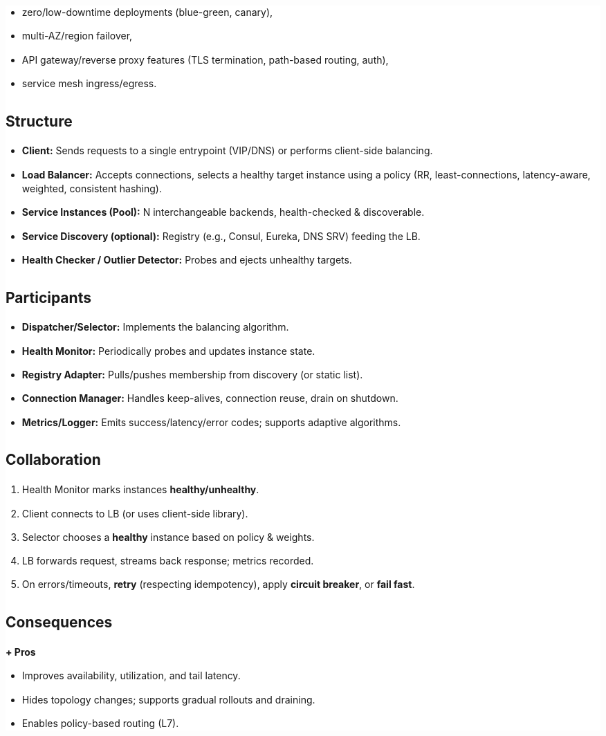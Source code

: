 -   zero/low-downtime deployments (blue-green, canary),

-   multi-AZ/region failover,

-   API gateway/reverse proxy features (TLS termination, path-based routing, auth),

-   service mesh ingress/egress.


## Structure

-   **Client:** Sends requests to a single entrypoint (VIP/DNS) or performs client-side balancing.

-   **Load Balancer:** Accepts connections, selects a healthy target instance using a policy (RR, least-connections, latency-aware, weighted, consistent hashing).

-   **Service Instances (Pool):** N interchangeable backends, health-checked & discoverable.

-   **Service Discovery (optional):** Registry (e.g., Consul, Eureka, DNS SRV) feeding the LB.

-   **Health Checker / Outlier Detector:** Probes and ejects unhealthy targets.


## Participants

-   **Dispatcher/Selector:** Implements the balancing algorithm.

-   **Health Monitor:** Periodically probes and updates instance state.

-   **Registry Adapter:** Pulls/pushes membership from discovery (or static list).

-   **Connection Manager:** Handles keep-alives, connection reuse, drain on shutdown.

-   **Metrics/Logger:** Emits success/latency/error codes; supports adaptive algorithms.


## Collaboration

1.  Health Monitor marks instances **healthy/unhealthy**.

2.  Client connects to LB (or uses client-side library).

3.  Selector chooses a **healthy** instance based on policy & weights.

4.  LB forwards request, streams back response; metrics recorded.

5.  On errors/timeouts, **retry** (respecting idempotency), apply **circuit breaker**, or **fail fast**.


## Consequences

**\+ Pros**

-   Improves availability, utilization, and tail latency.

-   Hides topology changes; supports gradual rollouts and draining.

-   Enables policy-based routing (L7).

